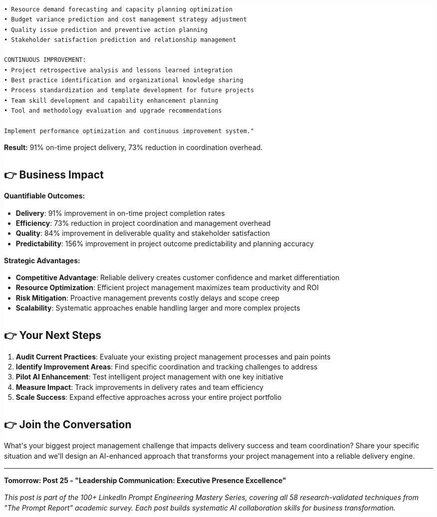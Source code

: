 ```text
• Resource demand forecasting and capacity planning optimization
• Budget variance prediction and cost management strategy adjustment
• Quality issue prediction and preventive action planning
• Stakeholder satisfaction prediction and relationship management

CONTINUOUS IMPROVEMENT:
• Project retrospective analysis and lessons learned integration
• Best practice identification and organizational knowledge sharing
• Process standardization and template development for future projects
• Team skill development and capability enhancement planning
• Tool and methodology evaluation and upgrade recommendations

Implement performance optimization and continuous improvement system."
```

**Result:** 91% on-time project delivery, 73% reduction in coordination overhead.

## 👉 Business Impact

**Quantifiable Outcomes:**

- **Delivery**: 91% improvement in on-time project completion rates
- **Efficiency**: 73% reduction in project coordination and management overhead
- **Quality**: 84% improvement in deliverable quality and stakeholder satisfaction
- **Predictability**: 156% improvement in project outcome predictability and planning accuracy

**Strategic Advantages:**
- **Competitive Advantage**: Reliable delivery creates customer confidence and market differentiation
- **Resource Optimization**: Efficient project management maximizes team productivity and ROI
- **Risk Mitigation**: Proactive management prevents costly delays and scope creep
- **Scalability**: Systematic approaches enable handling larger and more complex projects

## 👉 Your Next Steps

1. **Audit Current Practices**: Evaluate your existing project management processes and pain points
2. **Identify Improvement Areas**: Find specific coordination and tracking challenges to address
3. **Pilot AI Enhancement**: Test intelligent project management with one key initiative
4. **Measure Impact**: Track improvements in delivery rates and team efficiency
5. **Scale Success**: Expand effective approaches across your entire project portfolio

## 👉 Join the Conversation

What's your biggest project management challenge that impacts delivery success and team coordination? Share your specific situation and we'll design an AI-enhanced approach that transforms your project management into a reliable delivery engine.

---

**Tomorrow: Post 25 - "Leadership Communication: Executive Presence Excellence"**

*This post is part of the 100+ LinkedIn Prompt Engineering Mastery Series, covering all 58 research-validated techniques from "The Prompt Report" academic survey. Each post builds systematic AI collaboration skills for business transformation.*
